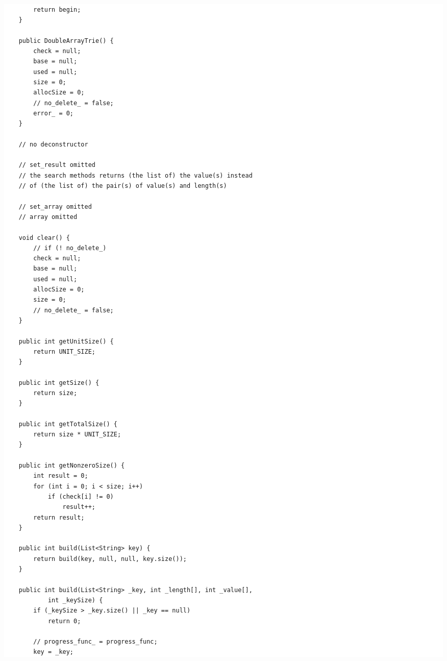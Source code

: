 ```
        return begin;
    }
 
    public DoubleArrayTrie() {
        check = null;
        base = null;
        used = null;
        size = 0;
        allocSize = 0;
        // no_delete_ = false;
        error_ = 0;
    }
 
    // no deconstructor
 
    // set_result omitted
    // the search methods returns (the list of) the value(s) instead
    // of (the list of) the pair(s) of value(s) and length(s)
 
    // set_array omitted
    // array omitted
 
    void clear() {
        // if (! no_delete_)
        check = null;
        base = null;
        used = null;
        allocSize = 0;
        size = 0;
        // no_delete_ = false;
    }
 
    public int getUnitSize() {
        return UNIT_SIZE;
    }
 
    public int getSize() {
        return size;
    }
 
    public int getTotalSize() {
        return size * UNIT_SIZE;
    }
 
    public int getNonzeroSize() {
        int result = 0;
        for (int i = 0; i < size; i++)
            if (check[i] != 0)
                result++;
        return result;
    }
 
    public int build(List<String> key) {
        return build(key, null, null, key.size());
    }
 
    public int build(List<String> _key, int _length[], int _value[],
            int _keySize) {
        if (_keySize > _key.size() || _key == null)
            return 0;
 
        // progress_func_ = progress_func;
        key = _key;
```